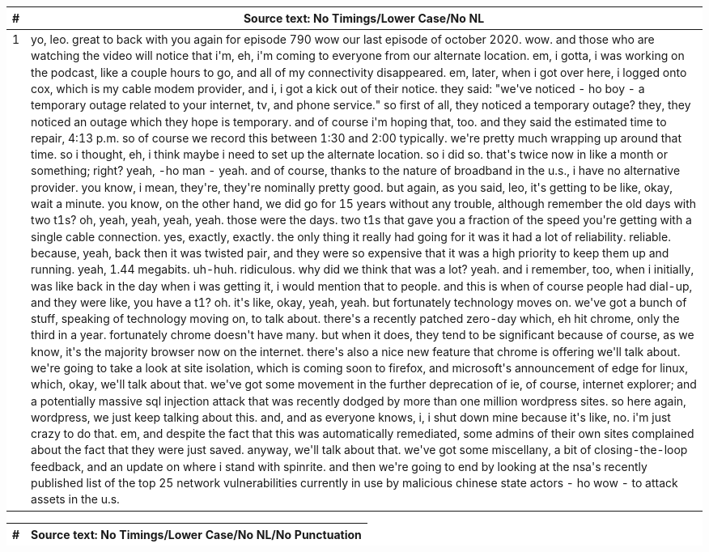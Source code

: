|  #   | Source text: No Timings/Lower Case/No NL |
| ---- | ------- |
|    1 |yo, leo.  great to back with you again for episode 790 wow our last episode of october 2020. wow. and those who are watching the video will notice that i'm, eh, i'm coming to everyone from our alternate location. em, i gotta, i was working on the podcast, like a couple hours to go, and all of my connectivity disappeared. em, later, when i got over here, i logged onto cox, which is my cable modem provider, and i, i got a kick out of their notice. they said:  "we've noticed - ho boy - a temporary outage related to your internet, tv, and phone service." so first of all, they noticed a temporary outage? they, they noticed an outage which they hope is temporary.  and of course i'm hoping that, too. and they said the estimated time to repair, 4:13 p.m. so of course we record this between 1:30 and 2:00 typically. we're pretty much wrapping up around that time. so i thought, eh, i think maybe i need to set up the alternate location. so i did so. that's twice now in like a month or something; right? yeah, -ho man - yeah. and of course, thanks to the nature of broadband in the u.s., i have no alternative provider. you know, i mean, they're, they're nominally pretty good. but again, as you said, leo, it's getting to be like, okay, wait a minute. you know, on the other hand, we did go for 15 years without any trouble, although remember the old days with two t1s? oh, yeah, yeah, yeah, yeah. those were the days. two t1s that gave you a fraction of the speed you're getting with a single cable connection. yes, exactly, exactly. the only thing it really had going for it was it had a lot of reliability. reliable. because, yeah, back then it was twisted pair, and they were so expensive that it was a high priority to keep them up and running. yeah, 1.44 megabits. uh-huh. ridiculous. why did we think that was a lot? yeah. and i remember, too, when i initially, was like back in the day when i was getting it, i would mention that to people. and this is when of course people had dial-up, and they were like, you have a t1? oh. it's like, okay, yeah, yeah. but fortunately technology moves on. we've got a bunch of stuff, speaking of technology moving on, to talk about.  there's a recently patched zero-day which, eh hit chrome, only the third in a year. fortunately chrome doesn't have many. but when it does, they tend to be significant because of course, as we know, it's the majority browser now on the internet. there's also a nice new feature that chrome is offering we'll talk about. we're going to take a look at site isolation, which is coming soon to firefox, and microsoft's announcement of edge for linux, which, okay, we'll talk about that. we've got some movement in the further deprecation of ie, of course, internet explorer; and a potentially massive sql injection attack that was recently dodged by more than one million wordpress sites. so here again, wordpress, we just keep talking about this. and, and as everyone knows, i, i shut down mine because it's like, no.  i'm just crazy to do that. em, and despite the fact that this was automatically remediated, some admins of their own sites complained about the fact that they were just saved. anyway, we'll talk about that. we've got some miscellany, a bit of closing-the-loop feedback, and an update on where i stand with spinrite. and then we're going to end by looking at the nsa's recently published list of the top 25 network vulnerabilities currently in use by malicious chinese state actors - ho wow - to attack assets in the u.s. |

|  #   | Source text: No Timings/Lower Case/No NL/No Punctuation |
| ---- | ------- |